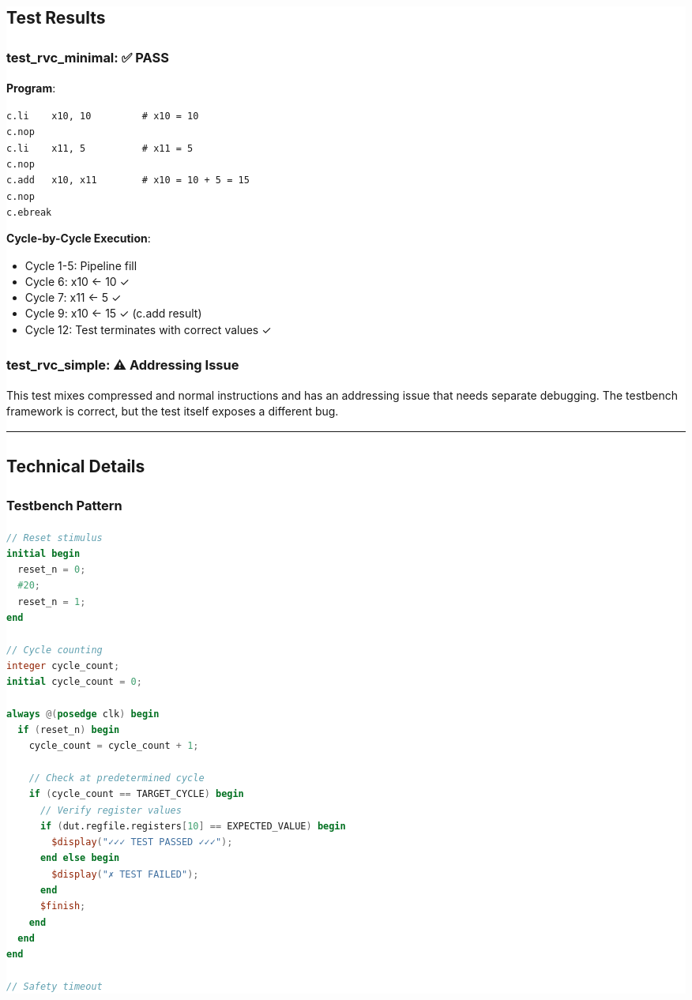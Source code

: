 
## Test Results

### test_rvc_minimal: ✅ PASS

**Program**:
```assembly
c.li    x10, 10         # x10 = 10
c.nop
c.li    x11, 5          # x11 = 5
c.nop
c.add   x10, x11        # x10 = 10 + 5 = 15
c.nop
c.ebreak
```

**Cycle-by-Cycle Execution**:
- Cycle 1-5: Pipeline fill
- Cycle 6: x10 ← 10 ✓
- Cycle 7: x11 ← 5  ✓
- Cycle 9: x10 ← 15 ✓ (c.add result)
- Cycle 12: Test terminates with correct values ✓

### test_rvc_simple: ⚠️ Addressing Issue

This test mixes compressed and normal instructions and has an addressing issue that needs separate debugging. The testbench framework is correct, but the test itself exposes a different bug.

---

## Technical Details

### Testbench Pattern

```verilog
// Reset stimulus
initial begin
  reset_n = 0;
  #20;
  reset_n = 1;
end

// Cycle counting
integer cycle_count;
initial cycle_count = 0;

always @(posedge clk) begin
  if (reset_n) begin
    cycle_count = cycle_count + 1;

    // Check at predetermined cycle
    if (cycle_count == TARGET_CYCLE) begin
      // Verify register values
      if (dut.regfile.registers[10] == EXPECTED_VALUE) begin
        $display("✓✓✓ TEST PASSED ✓✓✓");
      end else begin
        $display("✗ TEST FAILED");
      end
      $finish;
    end
  end
end

// Safety timeout
```